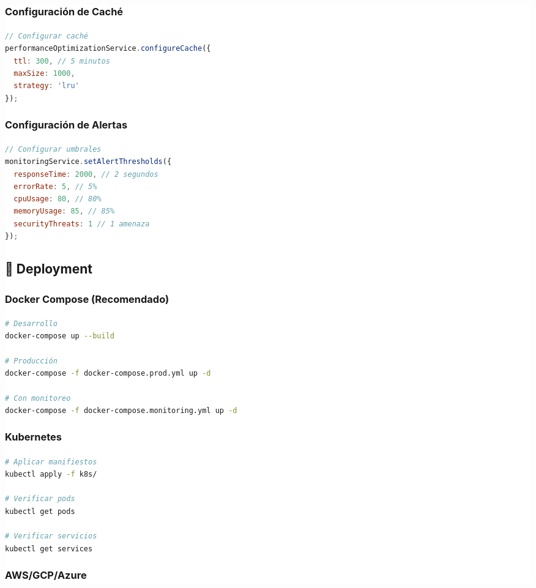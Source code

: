 ### Configuración de Caché

```javascript
// Configurar caché
performanceOptimizationService.configureCache({
  ttl: 300, // 5 minutos
  maxSize: 1000,
  strategy: 'lru'
});
```

### Configuración de Alertas

```javascript
// Configurar umbrales
monitoringService.setAlertThresholds({
  responseTime: 2000, // 2 segundos
  errorRate: 5, // 5%
  cpuUsage: 80, // 80%
  memoryUsage: 85, // 85%
  securityThreats: 1 // 1 amenaza
});
```

## 🚀 Deployment

### Docker Compose (Recomendado)

```bash
# Desarrollo
docker-compose up --build

# Producción
docker-compose -f docker-compose.prod.yml up -d

# Con monitoreo
docker-compose -f docker-compose.monitoring.yml up -d
```

### Kubernetes

```bash
# Aplicar manifiestos
kubectl apply -f k8s/

# Verificar pods
kubectl get pods

# Verificar servicios
kubectl get services
```

### AWS/GCP/Azure
